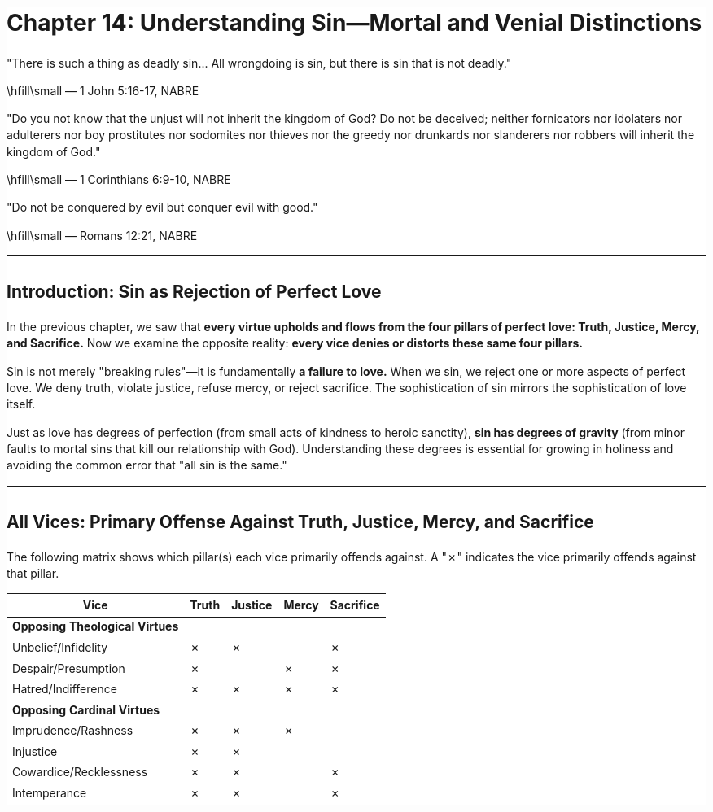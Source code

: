 # Chapter 14: Understanding Sin—Mortal and Venial Distinctions

<div class="blockquote">
"There is such a thing as deadly sin... All wrongdoing is sin, but there is sin that is not deadly."

\hfill\small — 1 John 5:16-17, NABRE
</div>

<div class="blockquote">
"Do you not know that the unjust will not inherit the kingdom of God? Do not be deceived; neither fornicators nor idolaters nor adulterers nor boy prostitutes nor sodomites nor thieves nor the greedy nor drunkards nor slanderers nor robbers will inherit the kingdom of God."

\hfill\small — 1 Corinthians 6:9-10, NABRE
</div>

<div class="blockquote">
"Do not be conquered by evil but conquer evil with good."

\hfill\small — Romans 12:21, NABRE
</div>

---

## Introduction: Sin as Rejection of Perfect Love

In the previous chapter, we saw that **every virtue upholds and flows from the four pillars of perfect love: Truth, Justice, Mercy, and Sacrifice.** Now we examine the opposite reality: **every vice denies or distorts these same four pillars.**

Sin is not merely "breaking rules"—it is fundamentally **a failure to love.** When we sin, we reject one or more aspects of perfect love. We deny truth, violate justice, refuse mercy, or reject sacrifice. The sophistication of sin mirrors the sophistication of love itself.

Just as love has degrees of perfection (from small acts of kindness to heroic sanctity), **sin has degrees of gravity** (from minor faults to mortal sins that kill our relationship with God). Understanding these degrees is essential for growing in holiness and avoiding the common error that "all sin is the same."

---

## All Vices: Primary Offense Against Truth, Justice, Mercy, and Sacrifice

The following matrix shows which pillar(s) each vice primarily offends against. A "✗" indicates the vice primarily offends against that pillar.

| Vice | Truth | Justice | Mercy | Sacrifice |
|------|-------|---------|-------|-----------|
| **Opposing Theological Virtues** |
| Unbelief/Infidelity | ✗ | ✗ | | ✗ |
| Despair/Presumption | ✗ | | ✗ | ✗ |
| Hatred/Indifference | ✗ | ✗ | ✗ | ✗ |
| **Opposing Cardinal Virtues** |
| Imprudence/Rashness | ✗ | ✗ | ✗ | |
| Injustice | ✗ | ✗ | | |
| Cowardice/Recklessness | ✗ | ✗ | | ✗ |
| Intemperance | ✗ | ✗ | | ✗ |